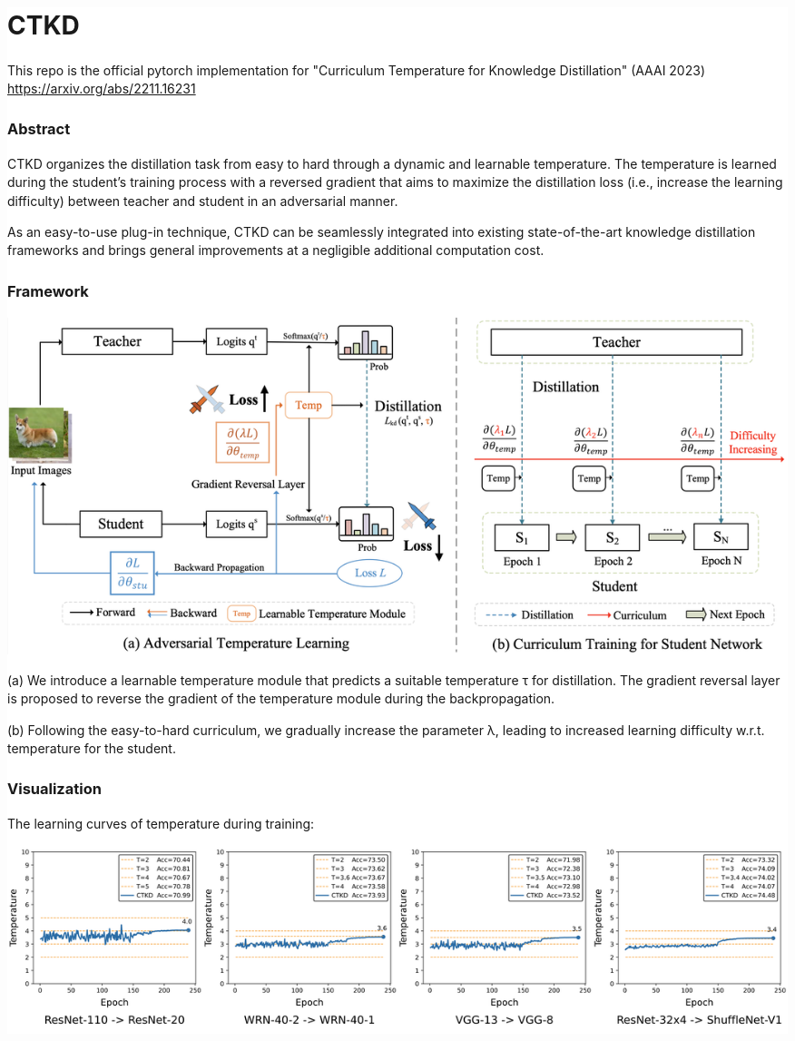 # CTKD

This repo is the official pytorch implementation for "Curriculum Temperature for Knowledge Distillation" (AAAI 2023) https://arxiv.org/abs/2211.16231

### Abstract

CTKD organizes the distillation task from easy to hard through a dynamic and learnable temperature. 
The temperature is learned during the student’s training process with a reversed gradient that aims to maximize the distillation loss (i.e., increase the learning difficulty) between teacher and student in an adversarial manner.

As an easy-to-use plug-in technique, CTKD can be seamlessly integrated
into existing state-of-the-art knowledge distillation frameworks and brings general improvements at a negligible additional computation cost.

### Framework 

<div style="text-align:center"><img src="figure/framework.png" width="100%" ></div>

(a) We introduce a learnable temperature module that predicts a suitable temperature τ for distillation. The gradient reversal layer is proposed to reverse the gradient of the temperature module during the backpropagation. 

(b) Following the easy-to-hard curriculum, we gradually increase the parameter λ, leading to increased learning difficulty w.r.t. temperature for the student.

### Visualization

The learning curves of temperature during training:

<div style="text-align:center"><img src="figure/temp_curve.png" width="100%" ></div>
